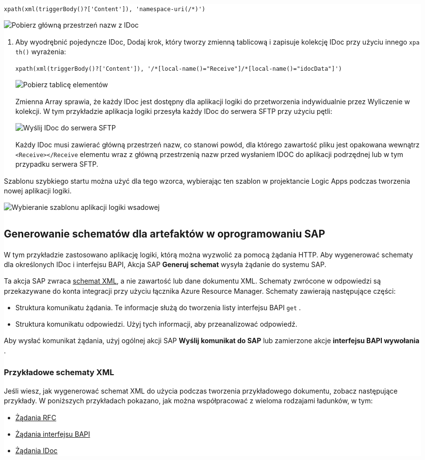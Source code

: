    `xpath(xml(triggerBody()?['Content']), 'namespace-uri(/*)')`

   ![Pobierz główną przestrzeń nazw z IDoc](./media/logic-apps-using-sap-connector/get-namespace.png)

1. Aby wyodrębnić pojedyncze IDoc, Dodaj krok, który tworzy zmienną tablicową i zapisuje kolekcję IDoc przy użyciu innego `xpath()` wyrażenia:

   `xpath(xml(triggerBody()?['Content']), '/*[local-name()="Receive"]/*[local-name()="idocData"]')`

   ![Pobierz tablicę elementów](./media/logic-apps-using-sap-connector/get-array.png)

   Zmienna Array sprawia, że każdy IDoc jest dostępny dla aplikacji logiki do przetworzenia indywidualnie przez Wyliczenie w kolekcji. W tym przykładzie aplikacja logiki przesyła każdy IDoc do serwera SFTP przy użyciu pętli:

   ![Wyślij IDoc do serwera SFTP](./media/logic-apps-using-sap-connector/loop-batch.png)

   Każdy IDoc musi zawierać główną przestrzeń nazw, co stanowi powód, dla którego zawartość pliku jest opakowana wewnątrz `<Receive></Receive` elementu wraz z główną przestrzenią nazw przed wysłaniem IDOC do aplikacji podrzędnej lub w tym przypadku serwera SFTP.

Szablonu szybkiego startu można użyć dla tego wzorca, wybierając ten szablon w projektancie Logic Apps podczas tworzenia nowej aplikacji logiki.

![Wybieranie szablonu aplikacji logiki wsadowej](./media/logic-apps-using-sap-connector/select-batch-logic-app-template.png)

## <a name="generate-schemas-for-artifacts-in-sap"></a>Generowanie schematów dla artefaktów w oprogramowaniu SAP

W tym przykładzie zastosowano aplikację logiki, którą można wyzwolić za pomocą żądania HTTP. Aby wygenerować schematy dla określonych IDoc i interfejsu BAPI, Akcja SAP **Generuj schemat** wysyła żądanie do systemu SAP.

Ta akcja SAP zwraca [schemat XML](#sample-xml-schemas), a nie zawartość lub dane dokumentu XML. Schematy zwrócone w odpowiedzi są przekazywane do konta integracji przy użyciu łącznika Azure Resource Manager. Schematy zawierają następujące części:

* Struktura komunikatu żądania. Te informacje służą do tworzenia listy interfejsu BAPI `get` .

* Struktura komunikatu odpowiedzi. Użyj tych informacji, aby przeanalizować odpowiedź. 

Aby wysłać komunikat żądania, użyj ogólnej akcji SAP **Wyślij komunikat do SAP** lub zamierzone akcje **interfejsu BAPI wywołania** .

### <a name="sample-xml-schemas"></a>Przykładowe schematy XML

Jeśli wiesz, jak wygenerować schemat XML do użycia podczas tworzenia przykładowego dokumentu, zobacz następujące przykłady. W poniższych przykładach pokazano, jak można współpracować z wieloma rodzajami ładunków, w tym:

* [Żądania RFC](#xml-samples-for-rfc-requests)

* [Żądania interfejsu BAPI](#xml-samples-for-bapi-requests)

* [Żądania IDoc](#xml-samples-for-idoc-requests)
